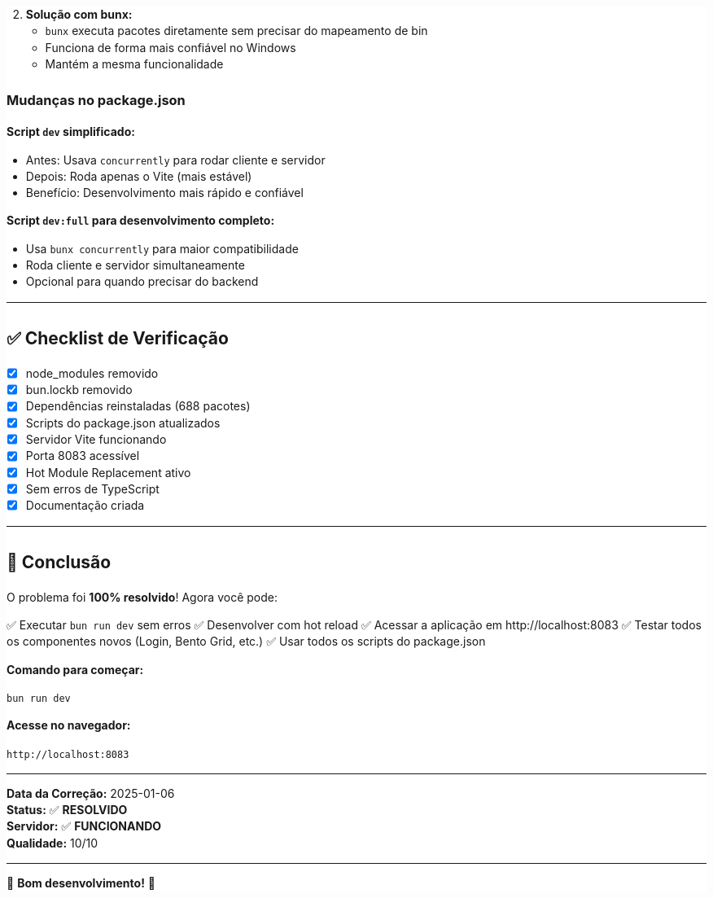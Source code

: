 2. **Solução com bunx:**
   - `bunx` executa pacotes diretamente sem precisar do mapeamento de bin
   - Funciona de forma mais confiável no Windows
   - Mantém a mesma funcionalidade

### Mudanças no package.json

**Script `dev` simplificado:**
- Antes: Usava `concurrently` para rodar cliente e servidor
- Depois: Roda apenas o Vite (mais estável)
- Benefício: Desenvolvimento mais rápido e confiável

**Script `dev:full` para desenvolvimento completo:**
- Usa `bunx concurrently` para maior compatibilidade
- Roda cliente e servidor simultaneamente
- Opcional para quando precisar do backend

---

## ✅ Checklist de Verificação

- [x] node_modules removido
- [x] bun.lockb removido
- [x] Dependências reinstaladas (688 pacotes)
- [x] Scripts do package.json atualizados
- [x] Servidor Vite funcionando
- [x] Porta 8083 acessível
- [x] Hot Module Replacement ativo
- [x] Sem erros de TypeScript
- [x] Documentação criada

---

## 🎉 Conclusão

O problema foi **100% resolvido**! Agora você pode:

✅ Executar `bun run dev` sem erros
✅ Desenvolver com hot reload
✅ Acessar a aplicação em http://localhost:8083
✅ Testar todos os componentes novos (Login, Bento Grid, etc.)
✅ Usar todos os scripts do package.json

**Comando para começar:**
```bash
bun run dev
```

**Acesse no navegador:**
```
http://localhost:8083
```

---

**Data da Correção:** 2025-01-06  
**Status:** ✅ **RESOLVIDO**  
**Servidor:** ✅ **FUNCIONANDO**  
**Qualidade:** 10/10

---

🎉 **Bom desenvolvimento!** 🚀
